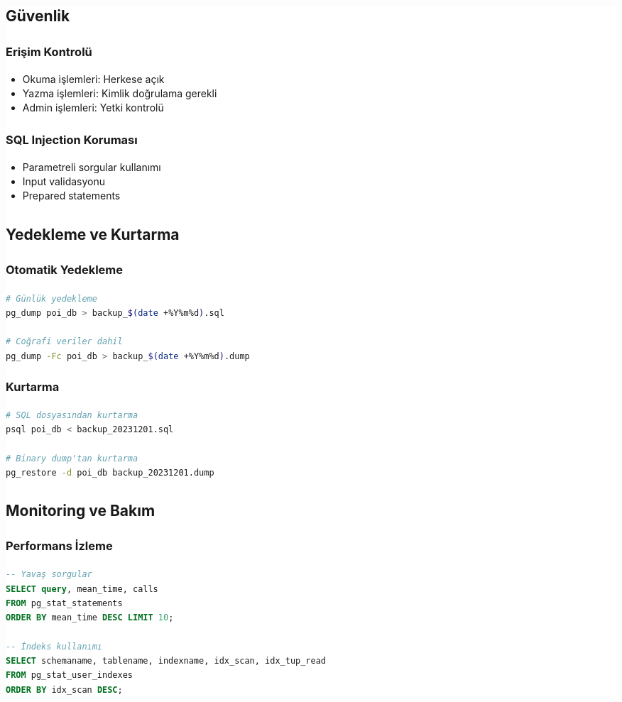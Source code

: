 ## Güvenlik

### Erişim Kontrolü

- Okuma işlemleri: Herkese açık
- Yazma işlemleri: Kimlik doğrulama gerekli
- Admin işlemleri: Yetki kontrolü

### SQL Injection Koruması

- Parametreli sorgular kullanımı
- Input validasyonu
- Prepared statements

## Yedekleme ve Kurtarma

### Otomatik Yedekleme

```bash
# Günlük yedekleme
pg_dump poi_db > backup_$(date +%Y%m%d).sql

# Coğrafi veriler dahil
pg_dump -Fc poi_db > backup_$(date +%Y%m%d).dump
```

### Kurtarma

```bash
# SQL dosyasından kurtarma
psql poi_db < backup_20231201.sql

# Binary dump'tan kurtarma
pg_restore -d poi_db backup_20231201.dump
```

## Monitoring ve Bakım

### Performans İzleme

```sql
-- Yavaş sorgular
SELECT query, mean_time, calls 
FROM pg_stat_statements 
ORDER BY mean_time DESC LIMIT 10;

-- İndeks kullanımı
SELECT schemaname, tablename, indexname, idx_scan, idx_tup_read
FROM pg_stat_user_indexes 
ORDER BY idx_scan DESC;
```
